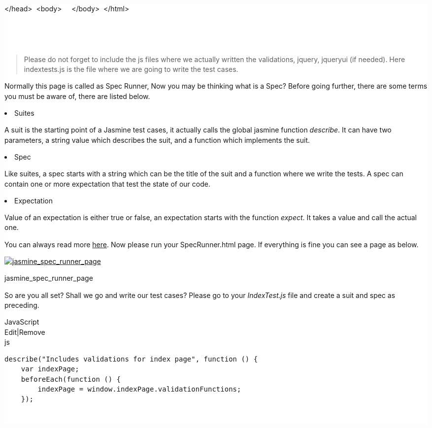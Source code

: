 &lt;/head&gt;&nbsp;
&lt;body&gt;&nbsp;
&nbsp;&nbsp;
&lt;/body&gt;&nbsp;
&lt;/html&gt;</pre>
</div>
</div>
</div>
<div class="endscriptcode">&nbsp;</div>
<br>
<table border="0" cellspacing="0" cellpadding="0">
<tbody>
</tbody>
</table>
</div>
</div>
<blockquote>
<p>Please do not forget to include the js files where we actually written the validations, jquery, jqueryui (if needed). Here indextests.js is the file where we are going to write the test cases.</p>
</blockquote>
<p>Normally this page is called as Spec Runner, Now you may be thinking what is a Spec? Before going further, there are some terms you must be aware of, there are listed below.</p>
<li>Suites
<p>A suit is the starting point of a Jasmine test cases, it actually calls the global jasmine function&nbsp;<em>describe</em>. It can have two parameters, a string value which describes the suit, and a function which implements the suit.</p>
</li><li>Spec
<p>Like suites, a spec starts with a string which can be the title of the suit and a function where we write the tests. A spec can contain one or more expectation that test the state of our code.</p>
</li><li>Expectation
<p>Value of an expectation is either true or false, an expectation starts with the function&nbsp;<em>expect</em>. It takes a value and call the actual one.</p>
<p>You can always read more&nbsp;<a href="http://jasmine.github.io/2.0/introduction.html" target="_blank">here</a>. Now please run your SpecRunner.html page. If everything is fine you can see a page as below.</p>
<div class="wp-caption x_alignnone" id="attachment_11910"><a href="http://sibeeshpassion.com/wp-content/uploads/2016/10/Jasmine_Spec_Runner_Page.png"><img class="size-large x_wp-image-11910" src="-jasmine_spec_runner_page-1024x223.png" alt="jasmine_spec_runner_page" width="634" height="138"></a>
<p class="wp-caption-text">jasmine_spec_runner_page</p>
</div>
<p>So are you all set? Shall we go and write our test cases? Please go to your&nbsp;<em>IndexTest.js</em>&nbsp;file and create a suit and spec as preceding.</p>
<div>
<div class="syntaxhighlighter jscript" id="highlighter_7431">
<div class="scriptcode">
<div class="pluginEditHolder" pluginCommand="mceScriptCode">
<div class="title"><span>JavaScript</span></div>
<div class="pluginLinkHolder"><span class="pluginEditHolderLink">Edit</span>|<span class="pluginRemoveHolderLink">Remove</span></div>
<span class="hidden">js</span>
<pre class="hidden">describe(&quot;Includes validations for index page&quot;, function () {
    var indexPage;
    beforeEach(function () {
        indexPage = window.indexPage.validationFunctions;
    });
 